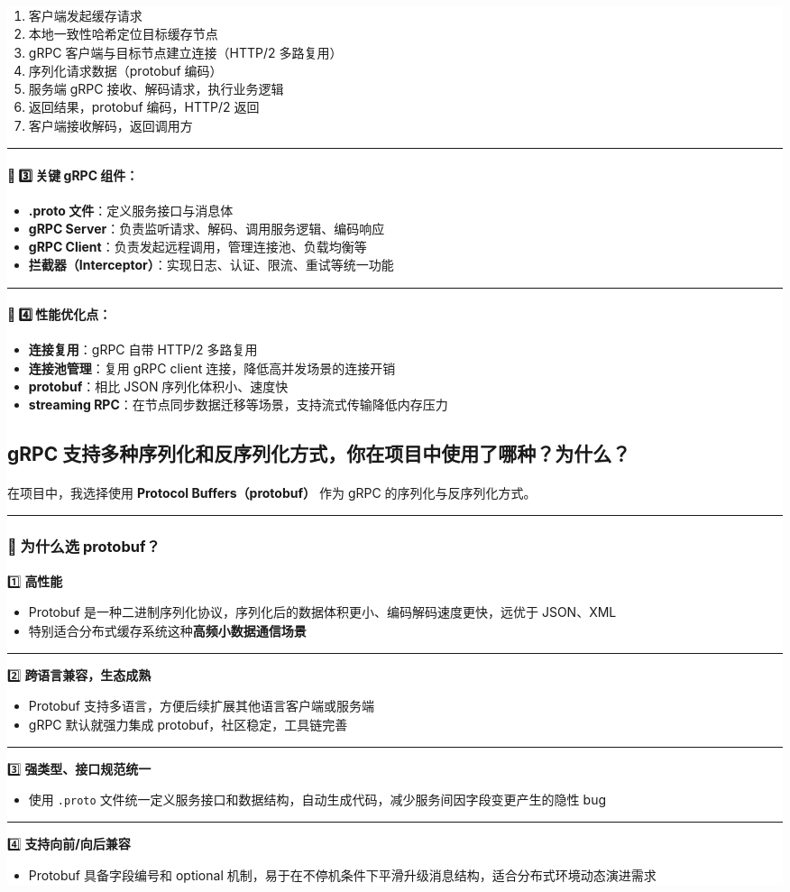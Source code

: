 1. 客户端发起缓存请求
2. 本地一致性哈希定位目标缓存节点
3. gRPC 客户端与目标节点建立连接（HTTP/2 多路复用）
4. 序列化请求数据（protobuf 编码）
5. 服务端 gRPC 接收、解码请求，执行业务逻辑
6. 返回结果，protobuf 编码，HTTP/2 返回
7. 客户端接收解码，返回调用方

------

#### 📌 3️⃣ 关键 gRPC 组件：

- **.proto 文件**：定义服务接口与消息体
- **gRPC Server**：负责监听请求、解码、调用服务逻辑、编码响应
- **gRPC Client**：负责发起远程调用，管理连接池、负载均衡等
- **拦截器（Interceptor）**：实现日志、认证、限流、重试等统一功能

------

#### 📌 4️⃣ 性能优化点：

- **连接复用**：gRPC 自带 HTTP/2 多路复用
- **连接池管理**：复用 gRPC client 连接，降低高并发场景的连接开销
- **protobuf**：相比 JSON 序列化体积小、速度快
- **streaming RPC**：在节点同步数据迁移等场景，支持流式传输降低内存压力

## gRPC 支持多种序列化和反序列化方式，你在项目中使用了哪种？为什么？

在项目中，我选择使用 **Protocol Buffers（protobuf）** 作为 gRPC 的序列化与反序列化方式。

------

### 📍 为什么选 protobuf？

1️⃣ **高性能**

- Protobuf 是一种二进制序列化协议，序列化后的数据体积更小、编码解码速度更快，远优于 JSON、XML
- 特别适合分布式缓存系统这种**高频小数据通信场景**

------

2️⃣ **跨语言兼容，生态成熟**

- Protobuf 支持多语言，方便后续扩展其他语言客户端或服务端
- gRPC 默认就强力集成 protobuf，社区稳定，工具链完善

------

3️⃣ **强类型、接口规范统一**

- 使用 `.proto` 文件统一定义服务接口和数据结构，自动生成代码，减少服务间因字段变更产生的隐性 bug

------

4️⃣ **支持向前/向后兼容**

- Protobuf 具备字段编号和 optional 机制，易于在不停机条件下平滑升级消息结构，适合分布式环境动态演进需求
